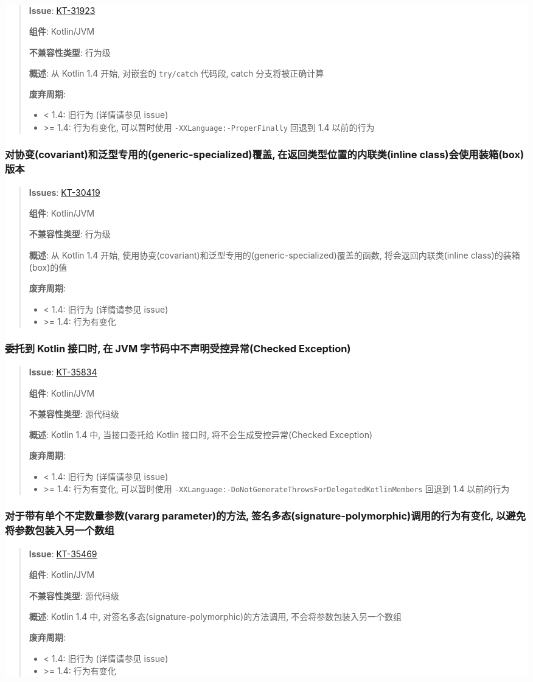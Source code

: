 > **Issue**: [KT-31923](https://youtrack.jetbrains.com/issue/KT-31923)
>
> **组件**: Kotlin/JVM
>
> **不兼容性类型**: 行为级
>
> **概述**: 从 Kotlin 1.4 开始, 对嵌套的 `try/catch` 代码段, catch 分支将被正确计算
>
> **废弃周期**:
>
> - < 1.4: 旧行为 (详情请参见 issue)
> - &gt;= 1.4: 行为有变化,
> 可以暂时使用 `-XXLanguage:-ProperFinally` 回退到 1.4 以前的行为

### 对协变(covariant)和泛型专用的(generic-specialized)覆盖, 在返回类型位置的内联类(inline class)会使用装箱(box)版本

> **Issues**: [KT-30419](https://youtrack.jetbrains.com/issue/KT-30419)
>
> **组件**: Kotlin/JVM
>
> **不兼容性类型**: 行为级
>
> **概述**: 从 Kotlin 1.4 开始, 使用协变(covariant)和泛型专用的(generic-specialized)覆盖的函数,
>   将会返回内联类(inline class)的装箱(box)的值
>
> **废弃周期**:
>
> - < 1.4: 旧行为 (详情请参见 issue)
> - &gt;= 1.4: 行为有变化

### 委托到 Kotlin 接口时, 在 JVM 字节码中不声明受控异常(Checked Exception)

> **Issue**: [KT-35834](https://youtrack.jetbrains.com/issue/KT-35834)
>
> **组件**: Kotlin/JVM
>
> **不兼容性类型**: 源代码级
>
> **概述**: Kotlin 1.4 中, 当接口委托给 Kotlin 接口时, 将不会生成受控异常(Checked Exception)
>
> **废弃周期**:
>
> - < 1.4: 旧行为 (详情请参见 issue)
> - &gt;= 1.4: 行为有变化,
> 可以暂时使用 `-XXLanguage:-DoNotGenerateThrowsForDelegatedKotlinMembers` 回退到 1.4 以前的行为

### 对于带有单个不定数量参数(vararg parameter)的方法, 签名多态(signature-polymorphic)调用的行为有变化, 以避免将参数包装入另一个数组

> **Issue**: [KT-35469](https://youtrack.jetbrains.com/issue/KT-35469)
>
> **组件**: Kotlin/JVM
>
> **不兼容性类型**: 源代码级
>
> **概述**: Kotlin 1.4 中, 对签名多态(signature-polymorphic)的方法调用, 不会将参数包装入另一个数组
>
> **废弃周期**:
>
> - < 1.4: 旧行为 (详情请参见 issue)
> - &gt;= 1.4: 行为有变化
